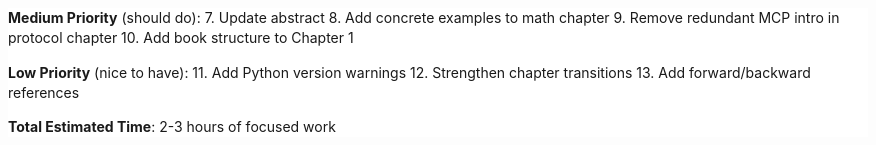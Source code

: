 **Medium Priority** (should do):
7. Update abstract
8. Add concrete examples to math chapter
9. Remove redundant MCP intro in protocol chapter
10. Add book structure to Chapter 1

**Low Priority** (nice to have):
11. Add Python version warnings
12. Strengthen chapter transitions
13. Add forward/backward references

**Total Estimated Time**: 2-3 hours of focused work
